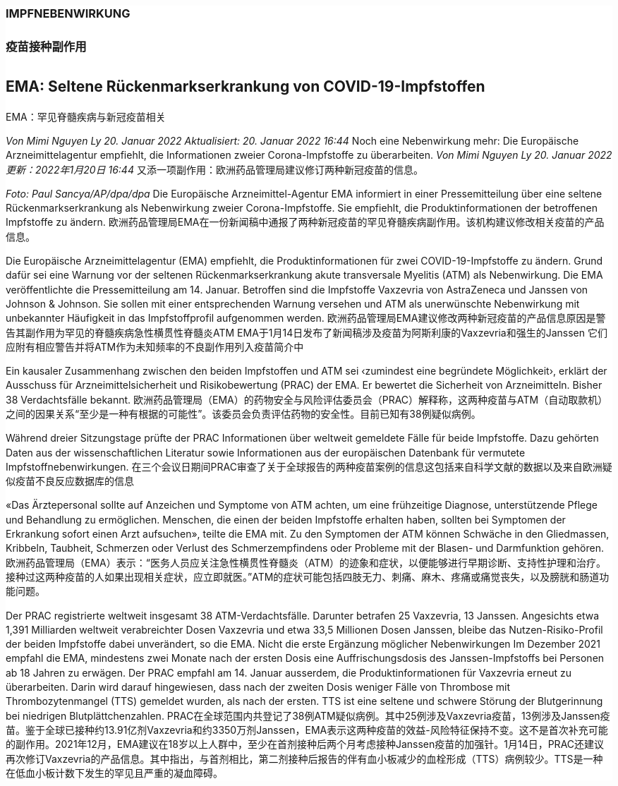 ### IMPFNEBENWIRKUNG
### 疫苗接种副作用

## EMA: Seltene Rückenmarkserkrankung von COVID-19-Impfstoffen
EMA：罕见脊髓疾病与新冠疫苗相关

_Von Mimi Nguyen Ly 20. Januar 2022 Aktualisiert: 20. Januar 2022 16:44_ Noch eine Nebenwirkung mehr: Die Europäische Arzneimittelagentur empfiehlt, die Informationen zweier Corona-Impfstoffe zu überarbeiten.
_Von Mimi Nguyen Ly 20. Januar 2022 更新：2022年1月20日 16:44_ 又添一项副作用：欧洲药品管理局建议修订两种新冠疫苗的信息。

_Foto: Paul Sancya/AP/dpa/dpa_ Die Europäische Arzneimittel-Agentur EMA informiert in einer Pressemitteilung über eine seltene Rückenmarkserkrankung als Nebenwirkung zweier Corona-Impfstoffe. Sie empfiehlt, die Produktinformationen der betroffenen Impfstoffe zu ändern.
欧洲药品管理局EMA在一份新闻稿中通报了两种新冠疫苗的罕见脊髓疾病副作用。该机构建议修改相关疫苗的产品信息。

Die Europäische Arzneimittelagentur (EMA) empfiehlt, die Produktinformationen für zwei COVID-19-Impfstoffe zu ändern. Grund dafür sei eine Warnung vor der seltenen Rückenmarkserkrankung akute transversale Myelitis (ATM) als Nebenwirkung. Die EMA veröffentlichte die Pressemitteilung am 14. Januar. Betroffen sind die Impfstoffe Vaxzevria von AstraZeneca und Janssen von Johnson & Johnson. Sie sollen mit einer entsprechenden Warnung versehen und ATM als unerwünschte Nebenwirkung mit unbekannter Häufigkeit in das Impfstoffprofil aufgenommen werden.
欧洲药品管理局EMA建议修改两种新冠疫苗的产品信息原因是警告其副作用为罕见的脊髓疾病急性横贯性脊髓炎ATM EMA于1月14日发布了新闻稿涉及疫苗为阿斯利康的Vaxzevria和强生的Janssen 它们应附有相应警告并将ATM作为未知频率的不良副作用列入疫苗简介中

Ein kausaler Zusammenhang zwischen den beiden Impfstoffen und ATM sei ‹zumindest eine begründete Möglichkeit›, erklärt der Ausschuss für Arzneimittelsicherheit und Risikobewertung (PRAC) der EMA. Er bewertet die Sicherheit von Arzneimitteln. Bisher 38 Verdachtsfälle bekannt.
欧洲药品管理局（EMA）的药物安全与风险评估委员会（PRAC）解释称，这两种疫苗与ATM（自动取款机）之间的因果关系“至少是一种有根据的可能性”。该委员会负责评估药物的安全性。目前已知有38例疑似病例。

Während dreier Sitzungstage prüfte der PRAC Informationen über weltweit gemeldete Fälle für beide Impfstoffe. Dazu gehörten Daten aus der wissenschaftlichen Literatur sowie Informationen aus der europäischen Datenbank für vermutete Impfstoffnebenwirkungen.
在三个会议日期间PRAC审查了关于全球报告的两种疫苗案例的信息这包括来自科学文献的数据以及来自欧洲疑似疫苗不良反应数据库的信息

«Das Ärztepersonal sollte auf Anzeichen und Symptome von ATM achten, um eine frühzeitige Diagnose, unterstützende Pflege und Behandlung zu ermöglichen. Menschen, die einen der beiden Impfstoffe erhalten haben, sollten bei Symptomen der Erkrankung sofort einen Arzt aufsuchen», teilte die EMA mit. Zu den Symptomen der ATM können Schwäche in den Gliedmassen, Kribbeln, Taubheit, Schmerzen oder Verlust des Schmerzempfindens oder Probleme mit der Blasen- und Darmfunktion gehören.
欧洲药品管理局（EMA）表示：“医务人员应关注急性横贯性脊髓炎（ATM）的迹象和症状，以便能够进行早期诊断、支持性护理和治疗。接种过这两种疫苗的人如果出现相关症状，应立即就医。”ATM的症状可能包括四肢无力、刺痛、麻木、疼痛或痛觉丧失，以及膀胱和肠道功能问题。

Der PRAC registrierte weltweit insgesamt 38 ATM-Verdachtsfälle. Darunter betrafen 25 Vaxzevria, 13 Janssen. Angesichts etwa 1,391 Milliarden weltweit verabreichter Dosen Vaxzevria und etwa 33,5 Millionen Dosen Janssen, bleibe das Nutzen-Risiko-Profil der beiden Impfstoffe dabei unverändert, so die EMA. Nicht die erste Ergänzung möglicher Nebenwirkungen Im Dezember 2021 empfahl die EMA, mindestens zwei Monate nach der ersten Dosis eine Auffrischungsdosis des Janssen-Impfstoffs bei Personen ab 18 Jahren zu erwägen. Der PRAC empfahl am 14. Januar ausserdem, die Produktinformationen für Vaxzevria erneut zu überarbeiten. Darin wird darauf hingewiesen, dass nach der zweiten Dosis weniger Fälle von Thrombose mit Thrombozytenmangel (TTS) gemeldet wurden, als nach der ersten. TTS ist eine seltene und schwere Störung der Blutgerinnung bei niedrigen Blutplättchenzahlen.
PRAC在全球范围内共登记了38例ATM疑似病例。其中25例涉及Vaxzevria疫苗，13例涉及Janssen疫苗。鉴于全球已接种约13.91亿剂Vaxzevria和约3350万剂Janssen，EMA表示这两种疫苗的效益-风险特征保持不变。这不是首次补充可能的副作用。2021年12月，EMA建议在18岁以上人群中，至少在首剂接种后两个月考虑接种Janssen疫苗的加强针。1月14日，PRAC还建议再次修订Vaxzevria的产品信息。其中指出，与首剂相比，第二剂接种后报告的伴有血小板减少的血栓形成（TTS）病例较少。TTS是一种在低血小板计数下发生的罕见且严重的凝血障碍。
